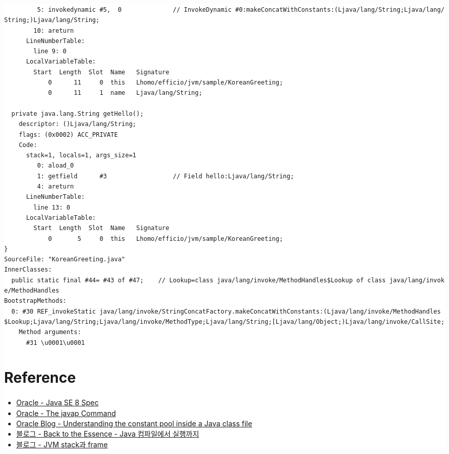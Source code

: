 ```
         5: invokedynamic #5,  0              // InvokeDynamic #0:makeConcatWithConstants:(Ljava/lang/String;Ljava/lang/String;)Ljava/lang/String;  
        10: areturn  
      LineNumberTable:  
        line 9: 0  
      LocalVariableTable:  
        Start  Length  Slot  Name   Signature  
            0      11     0  this   Lhomo/efficio/jvm/sample/KoreanGreeting;  
            0      11     1  name   Ljava/lang/String;  
  
  private java.lang.String getHello();  
    descriptor: ()Ljava/lang/String;  
    flags: (0x0002) ACC_PRIVATE  
    Code:  
      stack=1, locals=1, args_size=1  
         0: aload_0  
         1: getfield      #3                  // Field hello:Ljava/lang/String;  
         4: areturn  
      LineNumberTable:  
        line 13: 0  
      LocalVariableTable:  
        Start  Length  Slot  Name   Signature  
            0       5     0  this   Lhomo/efficio/jvm/sample/KoreanGreeting;  
}  
SourceFile: "KoreanGreeting.java"  
InnerClasses:  
  public static final #44= #43 of #47;    // Lookup=class java/lang/invoke/MethodHandles$Lookup of class java/lang/invoke/MethodHandles  
BootstrapMethods:  
  0: #30 REF_invokeStatic java/lang/invoke/StringConcatFactory.makeConcatWithConstants:(Ljava/lang/invoke/MethodHandles$Lookup;Ljava/lang/String;Ljava/lang/invoke/MethodType;Ljava/lang/String;[Ljava/lang/Object;)Ljava/lang/invoke/CallSite;  
    Method arguments:  
      #31 \u0001\u0001
```

# Reference
- [Oracle - Java SE 8 Spec](https://docs.oracle.com/javase/specs/jvms/se8/html/)
- [Oracle - The javap Command](https://docs.oracle.com/en/java/javase/21/docs/specs/man/javap.html)
- [Oracle Blog - Understanding the constant pool inside a Java class file](https://blogs.oracle.com/javamagazine/post/java-class-file-constant-pool?source=:em:nw:mt)
- [블로그 - Back to the Essence - Java 컴파일에서 실행까지](https://homoefficio.github.io/2019/01/31/Back-to-the-Essence-Java-%EC%BB%B4%ED%8C%8C%EC%9D%BC%EC%97%90%EC%84%9C-%EC%8B%A4%ED%96%89%EA%B9%8C%EC%A7%80-1/)
- [블로그 - JVM stack과 frame](https://johngrib.github.io/wiki/jvm-stack/)